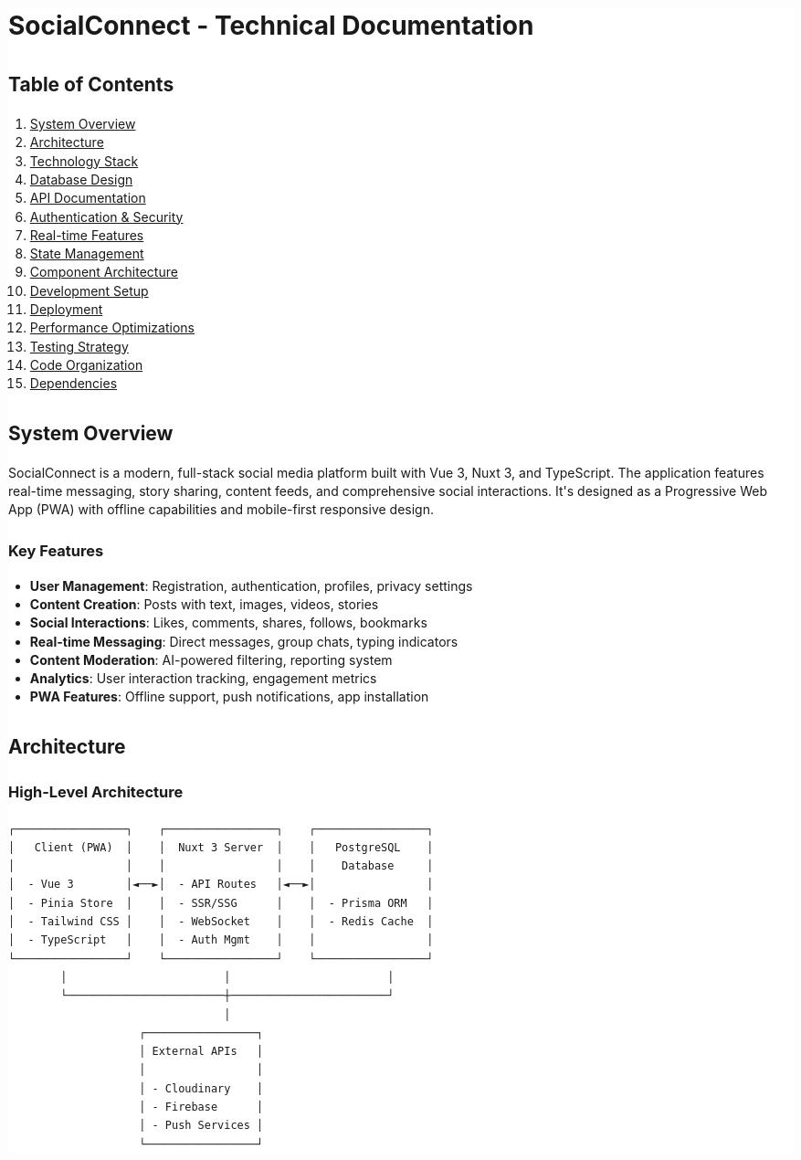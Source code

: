 # SocialConnect - Technical Documentation

## Table of Contents

1. [System Overview](#system-overview)
2. [Architecture](#architecture)
3. [Technology Stack](#technology-stack)
4. [Database Design](#database-design)
5. [API Documentation](#api-documentation)
6. [Authentication & Security](#authentication--security)
7. [Real-time Features](#real-time-features)
8. [State Management](#state-management)
9. [Component Architecture](#component-architecture)
10. [Development Setup](#development-setup)
11. [Deployment](#deployment)
12. [Performance Optimizations](#performance-optimizations)
13. [Testing Strategy](#testing-strategy)
14. [Code Organization](#code-organization)
15. [Dependencies](#dependencies)

## System Overview

SocialConnect is a modern, full-stack social media platform built with Vue 3, Nuxt 3, and TypeScript. The application features real-time messaging, story sharing, content feeds, and comprehensive social interactions. It's designed as a Progressive Web App (PWA) with offline capabilities and mobile-first responsive design.

### Key Features

- **User Management**: Registration, authentication, profiles, privacy settings
- **Content Creation**: Posts with text, images, videos, stories
- **Social Interactions**: Likes, comments, shares, follows, bookmarks
- **Real-time Messaging**: Direct messages, group chats, typing indicators
- **Content Moderation**: AI-powered filtering, reporting system
- **Analytics**: User interaction tracking, engagement metrics
- **PWA Features**: Offline support, push notifications, app installation

## Architecture

### High-Level Architecture

```
┌─────────────────┐    ┌─────────────────┐    ┌─────────────────┐
│   Client (PWA)  │    │  Nuxt 3 Server  │    │   PostgreSQL    │
│                 │    │                 │    │    Database     │
│  - Vue 3        │◄──►│  - API Routes   │◄──►│                 │
│  - Pinia Store  │    │  - SSR/SSG      │    │  - Prisma ORM   │
│  - Tailwind CSS │    │  - WebSocket    │    │  - Redis Cache  │
│  - TypeScript   │    │  - Auth Mgmt    │    │                 │
└─────────────────┘    └─────────────────┘    └─────────────────┘
        │                        │                        │
        └────────────────────────┼────────────────────────┘
                                 │
                    ┌─────────────────┐
                    │ External APIs   │
                    │                 │
                    │ - Cloudinary    │
                    │ - Firebase      │
                    │ - Push Services │
                    └─────────────────┘
```
